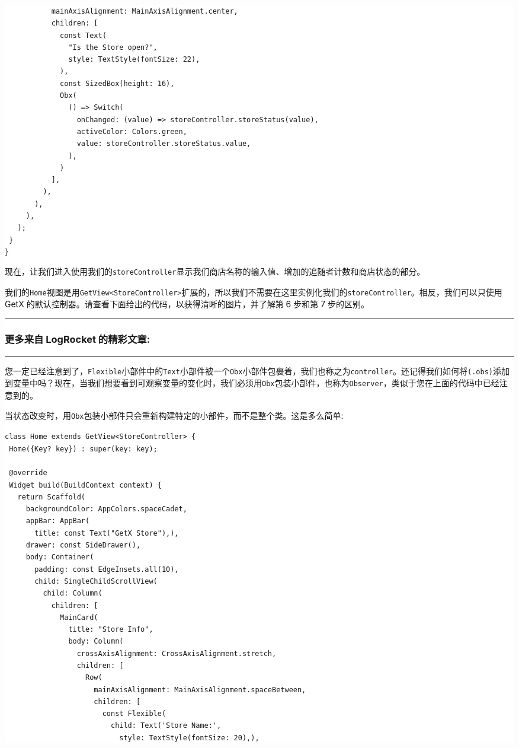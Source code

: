 ```
           mainAxisAlignment: MainAxisAlignment.center,
           children: [
             const Text(
               "Is the Store open?",
               style: TextStyle(fontSize: 22),
             ),
             const SizedBox(height: 16),
             Obx(
               () => Switch(
                 onChanged: (value) => storeController.storeStatus(value),
                 activeColor: Colors.green,
                 value: storeController.storeStatus.value,
               ),
             )
           ],
         ),
       ),
     ),
   );
 }
}
```

现在，让我们进入使用我们的`storeController`显示我们商店名称的输入值、增加的追随者计数和商店状态的部分。

我们的`Home`视图是用`GetView<StoreController>`扩展的，所以我们不需要在这里实例化我们的`storeController`。相反，我们可以只使用 GetX 的默认控制器。请查看下面给出的代码，以获得清晰的图片，并了解第 6 步和第 7 步的区别。

* * *

### 更多来自 LogRocket 的精彩文章:

* * *

您一定已经注意到了，`Flexible`小部件中的`Text`小部件被一个`Obx`小部件包裹着，我们也称之为`controller`。还记得我们如何将`(.obs)`添加到变量中吗？现在，当我们想要看到可观察变量的变化时，我们必须用`Obx`包装小部件，也称为`Observer`，类似于您在上面的代码中已经注意到的。

当状态改变时，用`Obx`包装小部件只会重新构建特定的小部件，而不是整个类。这是多么简单:

```
class Home extends GetView<StoreController> {
 Home({Key? key}) : super(key: key);

 @override
 Widget build(BuildContext context) {
   return Scaffold(
     backgroundColor: AppColors.spaceCadet,
     appBar: AppBar(
       title: const Text("GetX Store"),),
     drawer: const SideDrawer(),
     body: Container(
       padding: const EdgeInsets.all(10),
       child: SingleChildScrollView(
         child: Column(
           children: [
             MainCard(
               title: "Store Info",
               body: Column(
                 crossAxisAlignment: CrossAxisAlignment.stretch,
                 children: [
                   Row(
                     mainAxisAlignment: MainAxisAlignment.spaceBetween,
                     children: [
                       const Flexible(
                         child: Text('Store Name:',
                           style: TextStyle(fontSize: 20),),
```